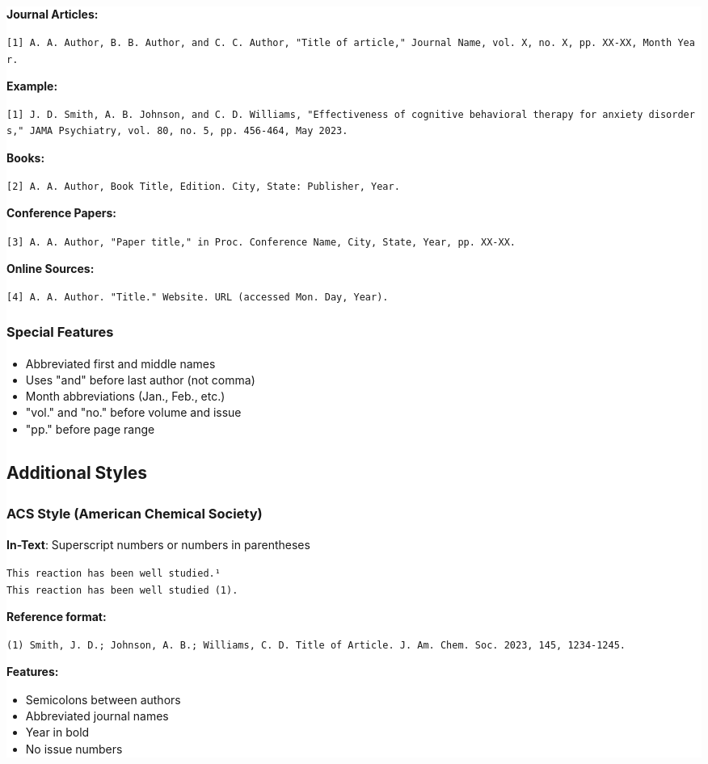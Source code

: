 **Journal Articles:**
```
[1] A. A. Author, B. B. Author, and C. C. Author, "Title of article," Journal Name, vol. X, no. X, pp. XX-XX, Month Year.
```

**Example:**
```
[1] J. D. Smith, A. B. Johnson, and C. D. Williams, "Effectiveness of cognitive behavioral therapy for anxiety disorders," JAMA Psychiatry, vol. 80, no. 5, pp. 456-464, May 2023.
```

**Books:**
```
[2] A. A. Author, Book Title, Edition. City, State: Publisher, Year.
```

**Conference Papers:**
```
[3] A. A. Author, "Paper title," in Proc. Conference Name, City, State, Year, pp. XX-XX.
```

**Online Sources:**
```
[4] A. A. Author. "Title." Website. URL (accessed Mon. Day, Year).
```

### Special Features
- Abbreviated first and middle names
- Uses "and" before last author (not comma)
- Month abbreviations (Jan., Feb., etc.)
- "vol." and "no." before volume and issue
- "pp." before page range

## Additional Styles

### ACS Style (American Chemical Society)

**In-Text**: Superscript numbers or numbers in parentheses
```
This reaction has been well studied.¹
This reaction has been well studied (1).
```

**Reference format:**
```
(1) Smith, J. D.; Johnson, A. B.; Williams, C. D. Title of Article. J. Am. Chem. Soc. 2023, 145, 1234-1245.
```

**Features:**
- Semicolons between authors
- Abbreviated journal names
- Year in bold
- No issue numbers
